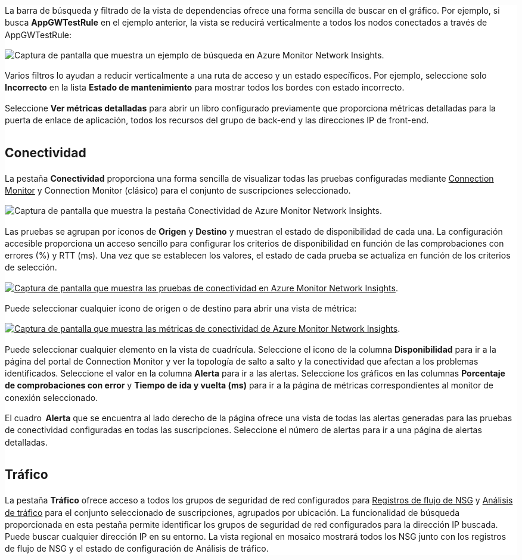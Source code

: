 La barra de búsqueda y filtrado de la vista de dependencias ofrece una forma sencilla de buscar en el gráfico. Por ejemplo, si busca **AppGWTestRule** en el ejemplo anterior, la vista se reducirá verticalmente a todos los nodos conectados a través de AppGWTestRule:

![Captura de pantalla que muestra un ejemplo de búsqueda en Azure Monitor Network Insights.](media/network-insights-overview/search-example.png)

Varios filtros lo ayudan a reducir verticalmente a una ruta de acceso y un estado específicos. Por ejemplo, seleccione solo **Incorrecto** en la lista **Estado de mantenimiento** para mostrar todos los bordes con estado incorrecto.

Seleccione **Ver métricas detalladas** para abrir un libro configurado previamente que proporciona métricas detalladas para la puerta de enlace de aplicación, todos los recursos del grupo de back-end y las direcciones IP de front-end. 

## <a name="connectivity"></a><a name="connectivity"></a>Conectividad

La pestaña **Conectividad** proporciona una forma sencilla de visualizar todas las pruebas configuradas mediante [Connection Monitor](../../network-watcher/connection-monitor-overview.md) y Connection Monitor (clásico) para el conjunto de suscripciones seleccionado.

![Captura de pantalla que muestra la pestaña Conectividad de Azure Monitor Network Insights.](media/network-insights-overview/azure-monitor-for-networks-connectivity-tab.png)

Las pruebas se agrupan por iconos de **Origen** y **Destino** y muestran el estado de disponibilidad de cada una. La configuración accesible proporciona un acceso sencillo para configurar los criterios de disponibilidad en función de las comprobaciones con errores (%) y RTT (ms). Una vez que se establecen los valores, el estado de cada prueba se actualiza en función de los criterios de selección.

[![Captura de pantalla que muestra las pruebas de conectividad en Azure Monitor Network Insights](media/network-insights-overview/azure-monitor-for-networks-connectivity-tests.png)](media/network-insights-overview/azure-monitor-for-networks-connectivity-tests.png#lightbox).

Puede seleccionar cualquier icono de origen o de destino para abrir una vista de métrica:

[![Captura de pantalla que muestra las métricas de conectividad de Azure Monitor Network Insights](media/network-insights-overview/azure-monitor-for-networks-connectivity-metrics.png)](media/network-insights-overview/azure-monitor-for-networks-connectivity-metrics.png#lightbox).


Puede seleccionar cualquier elemento en la vista de cuadrícula. Seleccione el icono de la columna **Disponibilidad** para ir a la página del portal de Connection Monitor y ver la topología de salto a salto y la conectividad que afectan a los problemas identificados. Seleccione el valor en la columna **Alerta** para ir a las alertas. Seleccione los gráficos en las columnas **Porcentaje de comprobaciones con error** y **Tiempo de ida y vuelta (ms)** para ir a la página de métricas correspondientes al monitor de conexión seleccionado.

El cuadro  **Alerta** que se encuentra al lado derecho de la página ofrece una vista de todas las alertas generadas para las pruebas de conectividad configuradas en todas las suscripciones. Seleccione el número de alertas para ir a una página de alertas detalladas.

## <a name="traffic"></a><a name="traffic"></a>Tráfico
La pestaña **Tráfico** ofrece acceso a todos los grupos de seguridad de red configurados para [Registros de flujo de NSG](../../network-watcher/network-watcher-nsg-flow-logging-overview.md) y [Análisis de tráfico](../../network-watcher/traffic-analytics.md) para el conjunto seleccionado de suscripciones, agrupados por ubicación. La funcionalidad de búsqueda proporcionada en esta pestaña permite identificar los grupos de seguridad de red configurados para la dirección IP buscada. Puede buscar cualquier dirección IP en su entorno. La vista regional en mosaico mostrará todos los NSG junto con los registros de flujo de NSG y el estado de configuración de Análisis de tráfico.
